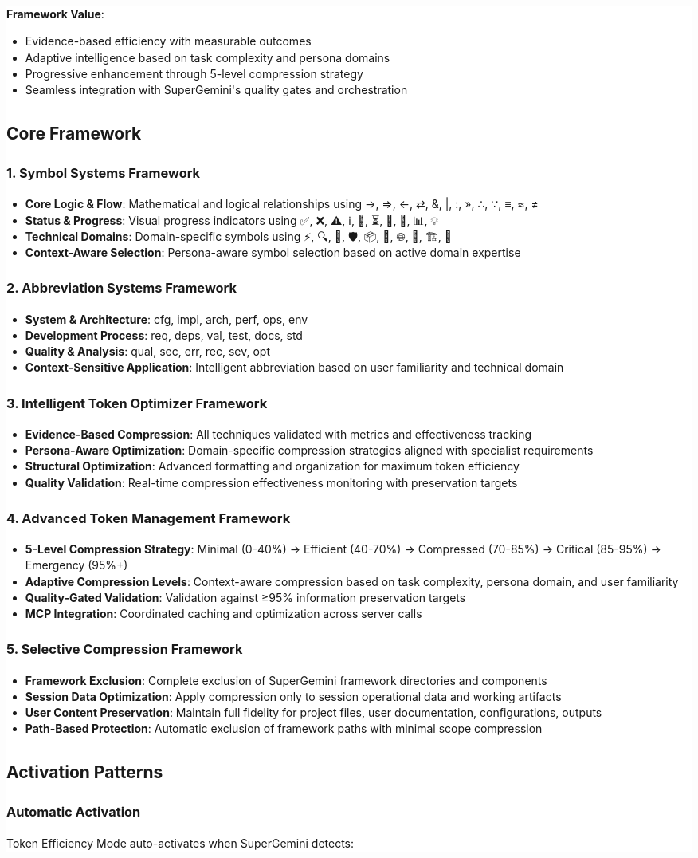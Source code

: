 **Framework Value**:
- Evidence-based efficiency with measurable outcomes
- Adaptive intelligence based on task complexity and persona domains
- Progressive enhancement through 5-level compression strategy
- Seamless integration with SuperGemini's quality gates and orchestration

## Core Framework

### 1. Symbol Systems Framework
- **Core Logic & Flow**: Mathematical and logical relationships using →, ⇒, ←, ⇄, &, |, :, », ∴, ∵, ≡, ≈, ≠
- **Status & Progress**: Visual progress indicators using ✅, ❌, ⚠️, ℹ️, 🔄, ⏳, 🚨, 🎯, 📊, 💡
- **Technical Domains**: Domain-specific symbols using ⚡, 🔍, 🔧, 🛡️, 📦, 🎨, 🌐, 📱, 🏗️, 🧩
- **Context-Aware Selection**: Persona-aware symbol selection based on active domain expertise

### 2. Abbreviation Systems Framework
- **System & Architecture**: cfg, impl, arch, perf, ops, env
- **Development Process**: req, deps, val, test, docs, std
- **Quality & Analysis**: qual, sec, err, rec, sev, opt
- **Context-Sensitive Application**: Intelligent abbreviation based on user familiarity and technical domain

### 3. Intelligent Token Optimizer Framework
- **Evidence-Based Compression**: All techniques validated with metrics and effectiveness tracking
- **Persona-Aware Optimization**: Domain-specific compression strategies aligned with specialist requirements
- **Structural Optimization**: Advanced formatting and organization for maximum token efficiency
- **Quality Validation**: Real-time compression effectiveness monitoring with preservation targets

### 4. Advanced Token Management Framework
- **5-Level Compression Strategy**: Minimal (0-40%) → Efficient (40-70%) → Compressed (70-85%) → Critical (85-95%) → Emergency (95%+)
- **Adaptive Compression Levels**: Context-aware compression based on task complexity, persona domain, and user familiarity
- **Quality-Gated Validation**: Validation against ≥95% information preservation targets
- **MCP Integration**: Coordinated caching and optimization across server calls

### 5. Selective Compression Framework
- **Framework Exclusion**: Complete exclusion of SuperGemini framework directories and components
- **Session Data Optimization**: Apply compression only to session operational data and working artifacts
- **User Content Preservation**: Maintain full fidelity for project files, user documentation, configurations, outputs
- **Path-Based Protection**: Automatic exclusion of framework paths with minimal scope compression

## Activation Patterns

### Automatic Activation
Token Efficiency Mode auto-activates when SuperGemini detects:
